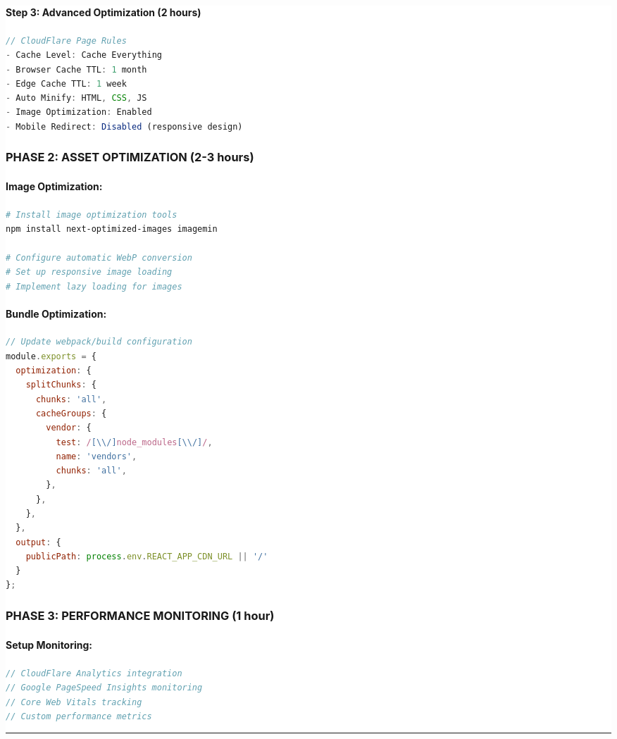 #### **Step 3: Advanced Optimization (2 hours)**
```javascript
// CloudFlare Page Rules
- Cache Level: Cache Everything
- Browser Cache TTL: 1 month
- Edge Cache TTL: 1 week
- Auto Minify: HTML, CSS, JS
- Image Optimization: Enabled
- Mobile Redirect: Disabled (responsive design)
```

### **PHASE 2: ASSET OPTIMIZATION (2-3 hours)**

#### **Image Optimization:**
```bash
# Install image optimization tools
npm install next-optimized-images imagemin

# Configure automatic WebP conversion
# Set up responsive image loading
# Implement lazy loading for images
```

#### **Bundle Optimization:**
```javascript
// Update webpack/build configuration
module.exports = {
  optimization: {
    splitChunks: {
      chunks: 'all',
      cacheGroups: {
        vendor: {
          test: /[\\/]node_modules[\\/]/,
          name: 'vendors',
          chunks: 'all',
        },
      },
    },
  },
  output: {
    publicPath: process.env.REACT_APP_CDN_URL || '/'
  }
};
```

### **PHASE 3: PERFORMANCE MONITORING (1 hour)**

#### **Setup Monitoring:**
```javascript
// CloudFlare Analytics integration
// Google PageSpeed Insights monitoring
// Core Web Vitals tracking
// Custom performance metrics
```

---